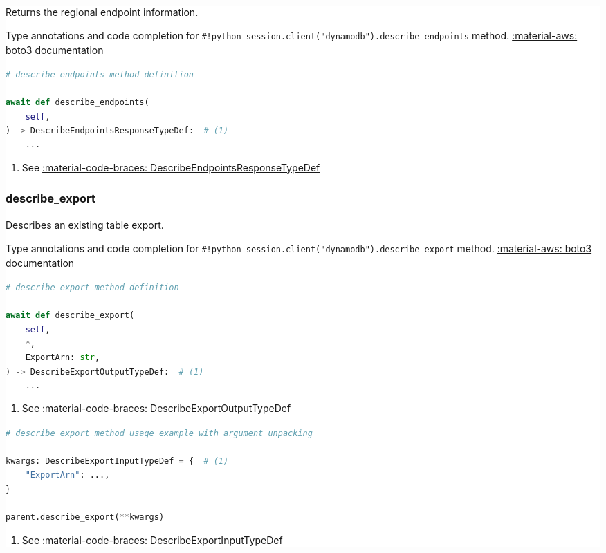Returns the regional endpoint information.

Type annotations and code completion for `#!python session.client("dynamodb").describe_endpoints` method.
[:material-aws: boto3 documentation](https://boto3.amazonaws.com/v1/documentation/api/latest/reference/services/dynamodb.html#DynamoDB.Client)

```python
# describe_endpoints method definition

await def describe_endpoints(
    self,
) -> DescribeEndpointsResponseTypeDef:  # (1)
    ...
```

1. See [:material-code-braces: DescribeEndpointsResponseTypeDef](./type_defs.md#describeendpointsresponsetypedef)



### describe\_export

Describes an existing table export.

Type annotations and code completion for `#!python session.client("dynamodb").describe_export` method.
[:material-aws: boto3 documentation](https://boto3.amazonaws.com/v1/documentation/api/latest/reference/services/dynamodb.html#DynamoDB.Client)

```python
# describe_export method definition

await def describe_export(
    self,
    *,
    ExportArn: str,
) -> DescribeExportOutputTypeDef:  # (1)
    ...
```

1. See [:material-code-braces: DescribeExportOutputTypeDef](./type_defs.md#describeexportoutputtypedef)


```python
# describe_export method usage example with argument unpacking

kwargs: DescribeExportInputTypeDef = {  # (1)
    "ExportArn": ...,
}

parent.describe_export(**kwargs)
```

1. See [:material-code-braces: DescribeExportInputTypeDef](./type_defs.md#describeexportinputtypedef)
